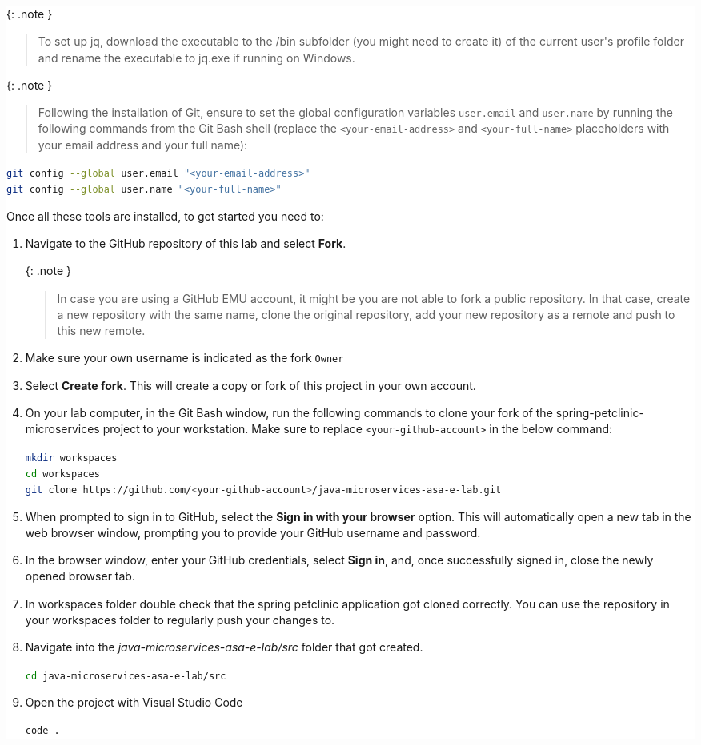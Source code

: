    {: .note }
   > To set up jq, download the executable to the /bin subfolder (you might need to create it) of the current user's profile folder and rename the executable to jq.exe if running on Windows.

   {: .note }
   > Following the installation of Git, ensure to set the global configuration variables `user.email` and `user.name` by running the following commands from the Git Bash shell (replace the `<your-email-address>` and `<your-full-name>` placeholders with your email address and your full name):
```bash
git config --global user.email "<your-email-address>"
git config --global user.name "<your-full-name>"
```

Once all these tools are installed, to get started you need to:

1. Navigate to the [GitHub repository of this lab](https://github.com/sebafo/java-microservices-asa-aca-lab) and select **Fork**.

      {: .note }
   > In case you are using a GitHub EMU account, it might be you are not able to fork a public repository. In that case, create a new repository with the same name, clone the original repository, add your new repository as a remote and push to this new remote.

1. Make sure your own username is indicated as the fork `Owner`

1. Select **Create fork**. This will create a copy or fork of this project in your own account.

1. On your lab computer, in the Git Bash window, run the following commands to clone your fork of the spring-petclinic-microservices project to your workstation. Make sure to replace `<your-github-account>` in the below command:

   ```bash
   mkdir workspaces
   cd workspaces
   git clone https://github.com/<your-github-account>/java-microservices-asa-e-lab.git
   ```

1. When prompted to sign in to GitHub, select the **Sign in with your browser** option. This will automatically open a new tab in the web browser window, prompting you to provide your GitHub username and password.

1. In the browser window, enter your GitHub credentials, select **Sign in**, and, once successfully signed in, close the newly opened browser tab.

1. In workspaces folder double check that the spring petclinic application got cloned correctly. You can use the repository in your workspaces folder to regularly push your changes to.

1. Navigate into the _java-microservices-asa-e-lab/src_ folder that got created.

   ```bash
   cd java-microservices-asa-e-lab/src
   ```

1. Open the project with Visual Studio Code

   ```bash
   code .
   ```
